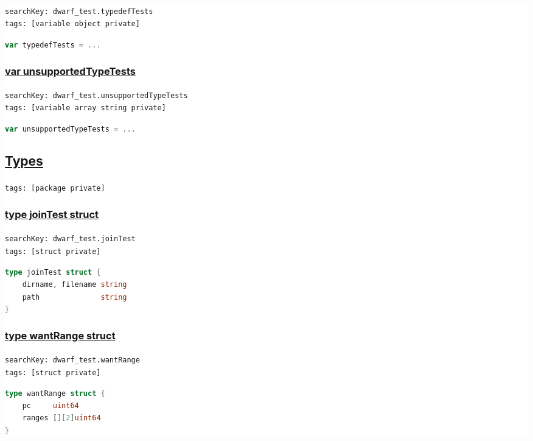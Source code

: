```
searchKey: dwarf_test.typedefTests
tags: [variable object private]
```

```Go
var typedefTests = ...
```

### <a id="unsupportedTypeTests" href="#unsupportedTypeTests">var unsupportedTypeTests</a>

```
searchKey: dwarf_test.unsupportedTypeTests
tags: [variable array string private]
```

```Go
var unsupportedTypeTests = ...
```

## <a id="type" href="#type">Types</a>

```
tags: [package private]
```

### <a id="joinTest" href="#joinTest">type joinTest struct</a>

```
searchKey: dwarf_test.joinTest
tags: [struct private]
```

```Go
type joinTest struct {
	dirname, filename string
	path              string
}
```

### <a id="wantRange" href="#wantRange">type wantRange struct</a>

```
searchKey: dwarf_test.wantRange
tags: [struct private]
```

```Go
type wantRange struct {
	pc     uint64
	ranges [][2]uint64
}
```
